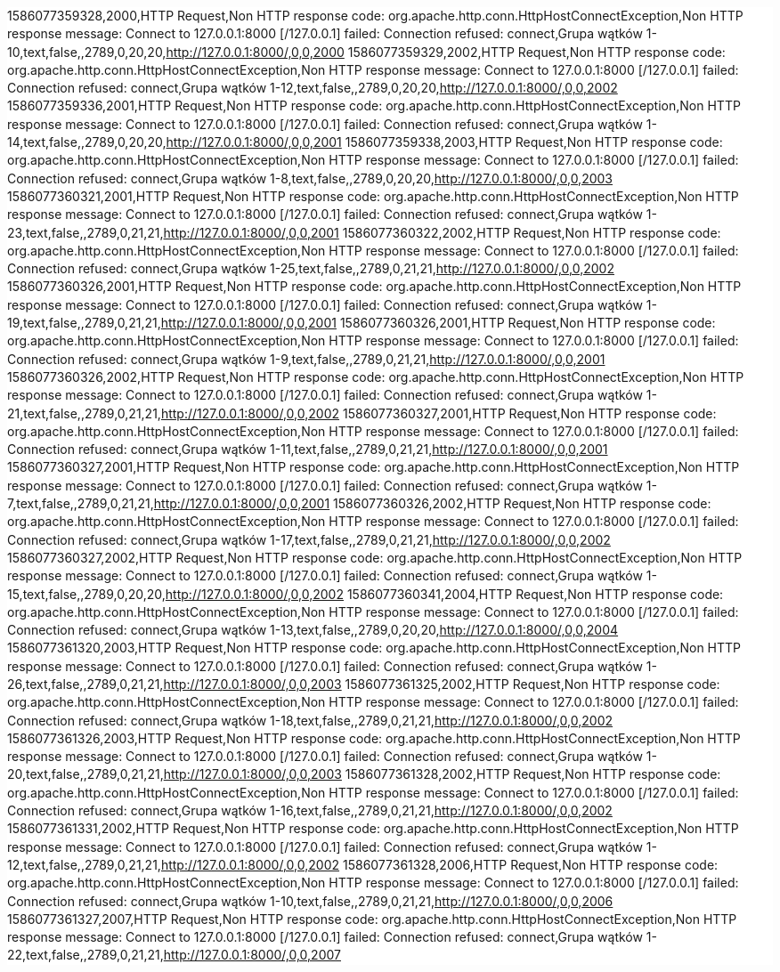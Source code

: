 1586077359328,2000,HTTP Request,Non HTTP response code: org.apache.http.conn.HttpHostConnectException,Non HTTP response message: Connect to 127.0.0.1:8000 [/127.0.0.1] failed: Connection refused: connect,Grupa wątków 1-10,text,false,,2789,0,20,20,http://127.0.0.1:8000/,0,0,2000
1586077359329,2002,HTTP Request,Non HTTP response code: org.apache.http.conn.HttpHostConnectException,Non HTTP response message: Connect to 127.0.0.1:8000 [/127.0.0.1] failed: Connection refused: connect,Grupa wątków 1-12,text,false,,2789,0,20,20,http://127.0.0.1:8000/,0,0,2002
1586077359336,2001,HTTP Request,Non HTTP response code: org.apache.http.conn.HttpHostConnectException,Non HTTP response message: Connect to 127.0.0.1:8000 [/127.0.0.1] failed: Connection refused: connect,Grupa wątków 1-14,text,false,,2789,0,20,20,http://127.0.0.1:8000/,0,0,2001
1586077359338,2003,HTTP Request,Non HTTP response code: org.apache.http.conn.HttpHostConnectException,Non HTTP response message: Connect to 127.0.0.1:8000 [/127.0.0.1] failed: Connection refused: connect,Grupa wątków 1-8,text,false,,2789,0,20,20,http://127.0.0.1:8000/,0,0,2003
1586077360321,2001,HTTP Request,Non HTTP response code: org.apache.http.conn.HttpHostConnectException,Non HTTP response message: Connect to 127.0.0.1:8000 [/127.0.0.1] failed: Connection refused: connect,Grupa wątków 1-23,text,false,,2789,0,21,21,http://127.0.0.1:8000/,0,0,2001
1586077360322,2002,HTTP Request,Non HTTP response code: org.apache.http.conn.HttpHostConnectException,Non HTTP response message: Connect to 127.0.0.1:8000 [/127.0.0.1] failed: Connection refused: connect,Grupa wątków 1-25,text,false,,2789,0,21,21,http://127.0.0.1:8000/,0,0,2002
1586077360326,2001,HTTP Request,Non HTTP response code: org.apache.http.conn.HttpHostConnectException,Non HTTP response message: Connect to 127.0.0.1:8000 [/127.0.0.1] failed: Connection refused: connect,Grupa wątków 1-19,text,false,,2789,0,21,21,http://127.0.0.1:8000/,0,0,2001
1586077360326,2001,HTTP Request,Non HTTP response code: org.apache.http.conn.HttpHostConnectException,Non HTTP response message: Connect to 127.0.0.1:8000 [/127.0.0.1] failed: Connection refused: connect,Grupa wątków 1-9,text,false,,2789,0,21,21,http://127.0.0.1:8000/,0,0,2001
1586077360326,2002,HTTP Request,Non HTTP response code: org.apache.http.conn.HttpHostConnectException,Non HTTP response message: Connect to 127.0.0.1:8000 [/127.0.0.1] failed: Connection refused: connect,Grupa wątków 1-21,text,false,,2789,0,21,21,http://127.0.0.1:8000/,0,0,2002
1586077360327,2001,HTTP Request,Non HTTP response code: org.apache.http.conn.HttpHostConnectException,Non HTTP response message: Connect to 127.0.0.1:8000 [/127.0.0.1] failed: Connection refused: connect,Grupa wątków 1-11,text,false,,2789,0,21,21,http://127.0.0.1:8000/,0,0,2001
1586077360327,2001,HTTP Request,Non HTTP response code: org.apache.http.conn.HttpHostConnectException,Non HTTP response message: Connect to 127.0.0.1:8000 [/127.0.0.1] failed: Connection refused: connect,Grupa wątków 1-7,text,false,,2789,0,21,21,http://127.0.0.1:8000/,0,0,2001
1586077360326,2002,HTTP Request,Non HTTP response code: org.apache.http.conn.HttpHostConnectException,Non HTTP response message: Connect to 127.0.0.1:8000 [/127.0.0.1] failed: Connection refused: connect,Grupa wątków 1-17,text,false,,2789,0,21,21,http://127.0.0.1:8000/,0,0,2002
1586077360327,2002,HTTP Request,Non HTTP response code: org.apache.http.conn.HttpHostConnectException,Non HTTP response message: Connect to 127.0.0.1:8000 [/127.0.0.1] failed: Connection refused: connect,Grupa wątków 1-15,text,false,,2789,0,20,20,http://127.0.0.1:8000/,0,0,2002
1586077360341,2004,HTTP Request,Non HTTP response code: org.apache.http.conn.HttpHostConnectException,Non HTTP response message: Connect to 127.0.0.1:8000 [/127.0.0.1] failed: Connection refused: connect,Grupa wątków 1-13,text,false,,2789,0,20,20,http://127.0.0.1:8000/,0,0,2004
1586077361320,2003,HTTP Request,Non HTTP response code: org.apache.http.conn.HttpHostConnectException,Non HTTP response message: Connect to 127.0.0.1:8000 [/127.0.0.1] failed: Connection refused: connect,Grupa wątków 1-26,text,false,,2789,0,21,21,http://127.0.0.1:8000/,0,0,2003
1586077361325,2002,HTTP Request,Non HTTP response code: org.apache.http.conn.HttpHostConnectException,Non HTTP response message: Connect to 127.0.0.1:8000 [/127.0.0.1] failed: Connection refused: connect,Grupa wątków 1-18,text,false,,2789,0,21,21,http://127.0.0.1:8000/,0,0,2002
1586077361326,2003,HTTP Request,Non HTTP response code: org.apache.http.conn.HttpHostConnectException,Non HTTP response message: Connect to 127.0.0.1:8000 [/127.0.0.1] failed: Connection refused: connect,Grupa wątków 1-20,text,false,,2789,0,21,21,http://127.0.0.1:8000/,0,0,2003
1586077361328,2002,HTTP Request,Non HTTP response code: org.apache.http.conn.HttpHostConnectException,Non HTTP response message: Connect to 127.0.0.1:8000 [/127.0.0.1] failed: Connection refused: connect,Grupa wątków 1-16,text,false,,2789,0,21,21,http://127.0.0.1:8000/,0,0,2002
1586077361331,2002,HTTP Request,Non HTTP response code: org.apache.http.conn.HttpHostConnectException,Non HTTP response message: Connect to 127.0.0.1:8000 [/127.0.0.1] failed: Connection refused: connect,Grupa wątków 1-12,text,false,,2789,0,21,21,http://127.0.0.1:8000/,0,0,2002
1586077361328,2006,HTTP Request,Non HTTP response code: org.apache.http.conn.HttpHostConnectException,Non HTTP response message: Connect to 127.0.0.1:8000 [/127.0.0.1] failed: Connection refused: connect,Grupa wątków 1-10,text,false,,2789,0,21,21,http://127.0.0.1:8000/,0,0,2006
1586077361327,2007,HTTP Request,Non HTTP response code: org.apache.http.conn.HttpHostConnectException,Non HTTP response message: Connect to 127.0.0.1:8000 [/127.0.0.1] failed: Connection refused: connect,Grupa wątków 1-22,text,false,,2789,0,21,21,http://127.0.0.1:8000/,0,0,2007